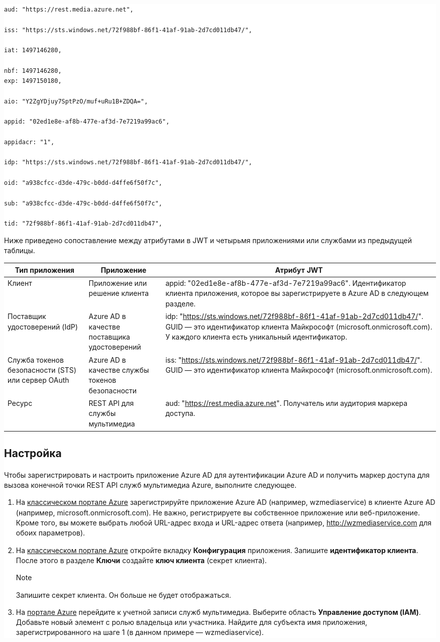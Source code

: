     aud: "https://rest.media.azure.net",

    iss: "https://sts.windows.net/72f988bf-86f1-41af-91ab-2d7cd011db47/",

    iat: 1497146280,

    nbf: 1497146280,
    exp: 1497150180,

    aio: "Y2ZgYDjuy7SptPzO/muf+uRu1B+ZDQA=",

    appid: "02ed1e8e-af8b-477e-af3d-7e7219a99ac6",

    appidacr: "1",

    idp: "https://sts.windows.net/72f988bf-86f1-41af-91ab-2d7cd011db47/",

    oid: "a938cfcc-d3de-479c-b0dd-d4ffe6f50f7c",

    sub: "a938cfcc-d3de-479c-b0dd-d4ffe6f50f7c",

    tid: "72f988bf-86f1-41af-91ab-2d7cd011db47",

Ниже приведено сопоставление между атрибутами в JWT и четырьмя приложениями или службами из предыдущей таблицы.

|Тип приложения |Приложение |Атрибут JWT |
|---|---|---|
|Клиент |Приложение или решение клиента |appid: "02ed1e8e-af8b-477e-af3d-7e7219a99ac6". Идентификатор клиента приложения, которое вы зарегистрируете в Azure AD в следующем разделе. |
|Поставщик удостоверений (IdP) | Azure AD в качестве поставщика удостоверений |idp: "https://sts.windows.net/72f988bf-86f1-41af-91ab-2d7cd011db47/".  GUID — это идентификатор клиента Майкрософт (microsoft.onmicrosoft.com). У каждого клиента есть уникальный идентификатор. |
|Служба токенов безопасности (STS) или сервер OAuth |Azure AD в качестве службы токенов безопасности | iss: "https://sts.windows.net/72f988bf-86f1-41af-91ab-2d7cd011db47/". GUID — это идентификатор клиента Майкрософт (microsoft.onmicrosoft.com). |
|Ресурс | REST API для службы мультимедиа |aud: "https://rest.media.azure.net". Получатель или аудитория маркера доступа. |

## <a name="steps-for-setup"></a>Настройка

Чтобы зарегистрировать и настроить приложение Azure AD для аутентификации Azure AD и получить маркер доступа для вызова конечной точки REST API служб мультимедиа Azure, выполните следующее.

1.  На [классическом портале Azure](http://go.microsoft.com/fwlink/?LinkID=213885) зарегистрируйте приложение Azure AD (например, wzmediaservice) в клиенте Azure AD (например, microsoft.onmicrosoft.com). Не важно, регистрируете вы собственное приложение или веб-приложение. Кроме того, вы можете выбрать любой URL-адрес входа и URL-адрес ответа (например, http://wzmediaservice.com для обоих параметров).
2. На [классическом портале Azure](http://go.microsoft.com/fwlink/?LinkID=213885) откройте вкладку **Конфигурация** приложения. Запишите **идентификатор клиента**. После этого в разделе **Ключи** создайте **ключ клиента** (секрет клиента). 

    > [!NOTE] 
    > Запишите секрет клиента. Он больше не будет отображаться.
    
3.  На [портале Azure](http://ms.portal.azure.com) перейдите к учетной записи служб мультимедиа. Выберите область **Управление доступом (IAM)**. Добавьте новый элемент с ролью владельца или участника. Найдите для субъекта имя приложения, зарегистрированного на шаге 1 (в данном примере — wzmediaservice).
